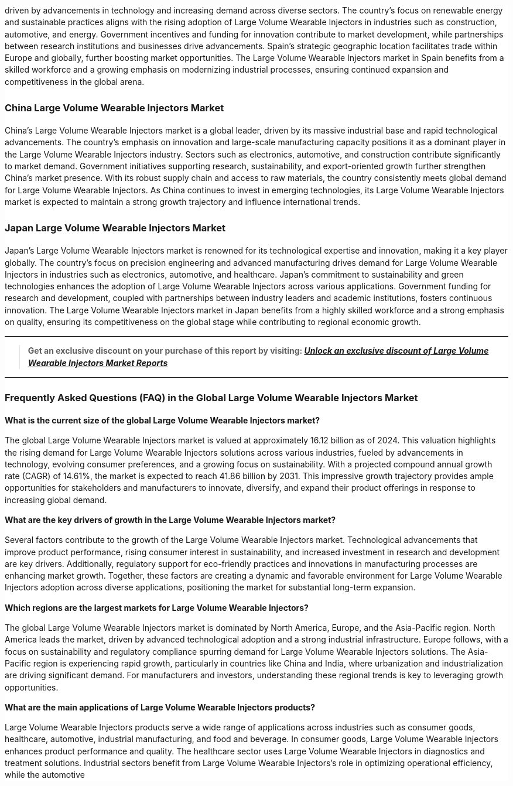 driven by advancements in technology and increasing demand across diverse sectors. The country&rsquo;s focus on renewable energy and sustainable practices aligns with the rising adoption of Large Volume Wearable Injectors in industries such as construction, automotive, and energy. Government incentives and funding for innovation contribute to market development, while partnerships between research institutions and businesses drive advancements. Spain&rsquo;s strategic geographic location facilitates trade within Europe and globally, further boosting market opportunities. The Large Volume Wearable Injectors market in Spain benefits from a skilled workforce and a growing emphasis on modernizing industrial processes, ensuring continued expansion and competitiveness in the global arena.</p><h3>China Large Volume Wearable Injectors Market</h3><p>China&rsquo;s Large Volume Wearable Injectors market is a global leader, driven by its massive industrial base and rapid technological advancements. The country&rsquo;s emphasis on innovation and large-scale manufacturing capacity positions it as a dominant player in the Large Volume Wearable Injectors industry. Sectors such as electronics, automotive, and construction contribute significantly to market demand. Government initiatives supporting research, sustainability, and export-oriented growth further strengthen China&rsquo;s market presence. With its robust supply chain and access to raw materials, the country consistently meets global demand for Large Volume Wearable Injectors. As China continues to invest in emerging technologies, its Large Volume Wearable Injectors market is expected to maintain a strong growth trajectory and influence international trends.</p><h3>Japan Large Volume Wearable Injectors Market</h3><p>Japan&rsquo;s Large Volume Wearable Injectors market is renowned for its technological expertise and innovation, making it a key player globally. The country&rsquo;s focus on precision engineering and advanced manufacturing drives demand for Large Volume Wearable Injectors in industries such as electronics, automotive, and healthcare. Japan&rsquo;s commitment to sustainability and green technologies enhances the adoption of Large Volume Wearable Injectors across various applications. Government funding for research and development, coupled with partnerships between industry leaders and academic institutions, fosters continuous innovation. The Large Volume Wearable Injectors market in Japan benefits from a highly skilled workforce and a strong emphasis on quality, ensuring its competitiveness on the global stage while contributing to regional economic growth.</p><hr /><blockquote><p><strong>Get an exclusive discount on your purchase of this report by visiting: <em><a href="://marketresearchpulse.com/ask-for-discount/147280?utm_source=Github&amp;utm_medium=027">Unlock an exclusive discount of Large Volume Wearable Injectors Market Reports</a></em>&nbsp;</strong></p></blockquote><hr /><h3>Frequently Asked Questions (FAQ) in the Global Large Volume Wearable Injectors Market</h3><p><strong>What is the current size of the global Large Volume Wearable Injectors market?</strong></p><p>The global Large Volume Wearable Injectors market is valued at approximately 16.12 billion as of 2024. This valuation highlights the rising demand for Large Volume Wearable Injectors solutions across various industries, fueled by advancements in technology, evolving consumer preferences, and a growing focus on sustainability. With a projected compound annual growth rate (CAGR) of 14.61%, the market is expected to reach 41.86 billion by 2031. This impressive growth trajectory provides ample opportunities for stakeholders and manufacturers to innovate, diversify, and expand their product offerings in response to increasing global demand.</p><p><strong>What are the key drivers of growth in the Large Volume Wearable Injectors market?</strong></p><p>Several factors contribute to the growth of the Large Volume Wearable Injectors market. Technological advancements that improve product performance, rising consumer interest in sustainability, and increased investment in research and development are key drivers. Additionally, regulatory support for eco-friendly practices and innovations in manufacturing processes are enhancing market growth. Together, these factors are creating a dynamic and favorable environment for Large Volume Wearable Injectors adoption across diverse applications, positioning the market for substantial long-term expansion.</p><p><strong>Which regions are the largest markets for Large Volume Wearable Injectors?</strong></p><p>The global Large Volume Wearable Injectors market is dominated by North America, Europe, and the Asia-Pacific region. North America leads the market, driven by advanced technological adoption and a strong industrial infrastructure. Europe follows, with a focus on sustainability and regulatory compliance spurring demand for Large Volume Wearable Injectors solutions. The Asia-Pacific region is experiencing rapid growth, particularly in countries like China and India, where urbanization and industrialization are driving significant demand. For manufacturers and investors, understanding these regional trends is key to leveraging growth opportunities.</p><p><strong>What are the main applications of Large Volume Wearable Injectors products?</strong></p><p>Large Volume Wearable Injectors products serve a wide range of applications across industries such as consumer goods, healthcare, automotive, industrial manufacturing, and food and beverage. In consumer goods, Large Volume Wearable Injectors enhances product performance and quality. The healthcare sector uses Large Volume Wearable Injectors in diagnostics and treatment solutions. Industrial sectors benefit from Large Volume Wearable Injectors&rsquo;s role in optimizing operational efficiency, while the automotive